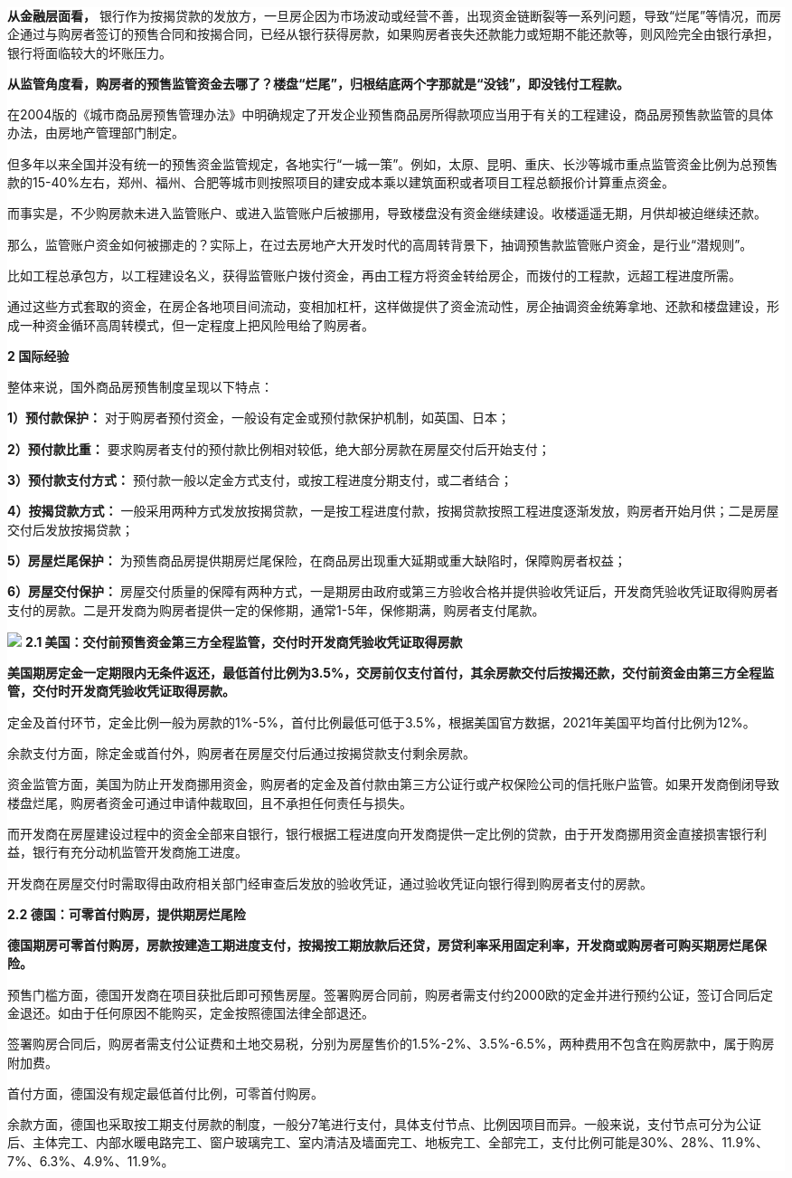 **从金融层面看，**
银行作为按揭贷款的发放方，一旦房企因为市场波动或经营不善，出现资金链断裂等一系列问题，导致“烂尾”等情况，而房企通过与购房者签订的预售合同和按揭合同，已经从银行获得房款，如果购房者丧失还款能力或短期不能还款等，则风险完全由银行承担，银行将面临较大的坏账压力。

**从监管角度看，购房者的预售监管资金去哪了？楼盘“烂尾”，归根结底两个字那就是“没钱”，即没钱付工程款。**

在2004版的《城市商品房预售管理办法》中明确规定了开发企业预售商品房所得款项应当用于有关的工程建设，商品房预售款监管的具体办法，由房地产管理部门制定。

但多年以来全国并没有统一的预售资金监管规定，各地实行“一城一策”。例如，太原、昆明、重庆、长沙等城市重点监管资金比例为总预售款的15-40%左右，郑州、福州、合肥等城市则按照项目的建安成本乘以建筑面积或者项目工程总额报价计算重点资金。

而事实是，不少购房款未进入监管账户、或进入监管账户后被挪用，导致楼盘没有资金继续建设。收楼遥遥无期，月供却被迫继续还款。

那么，监管账户资金如何被挪走的？实际上，在过去房地产大开发时代的高周转背景下，抽调预售款监管账户资金，是行业“潜规则”。

比如工程总承包方，以工程建设名义，获得监管账户拨付资金，再由工程方将资金转给房企，而拨付的工程款，远超工程进度所需。

通过这些方式套取的资金，在房企各地项目间流动，变相加杠杆，这样做提供了资金流动性，房企抽调资金统筹拿地、还款和楼盘建设，形成一种资金循环高周转模式，但一定程度上把风险甩给了购房者。

**2 国际经验**

整体来说，国外商品房预售制度呈现以下特点：

**1）预付款保护：** 对于购房者预付资金，一般设有定金或预付款保护机制，如英国、日本；

**2）预付款比重：** 要求购房者支付的预付款比例相对较低，绝大部分房款在房屋交付后开始支付；

**3）预付款支付方式：** 预付款一般以定金方式支付，或按工程进度分期支付，或二者结合；

**4）按揭贷款方式：** 一般采用两种方式发放按揭贷款，一是按工程进度付款，按揭贷款按照工程进度逐渐发放，购房者开始月供；二是房屋交付后发放按揭贷款；

**5）房屋烂尾保护：** 为预售商品房提供期房烂尾保险，在商品房出现重大延期或重大缺陷时，保障购房者权益；

**6）房屋交付保护：**
房屋交付质量的保障有两种方式，一是期房由政府或第三方验收合格并提供验收凭证后，开发商凭验收凭证取得购房者支付的房款。二是开发商为购房者提供一定的保修期，通常1-5年，保修期满，购房者支付尾款。

![](https://inews.gtimg.com/om_bt/Oo5gmr9NCiaY5K5vg5d4QHIIkX1-CgZQ-FOfpqGw1RhwcAA/1000)
**2.1 美国：交付前预售资金第三方全程监管，交付时开发商凭验收凭证取得房款**

**美国期房定金一定期限内无条件返还，最低首付比例为3.5%，交房前仅支付首付，其余房款交付后按揭还款，交付前资金由第三方全程监管，交付时开发商凭验收凭证取得房款。**

定金及首付环节，定金比例一般为房款的1%-5%，首付比例最低可低于3.5%，根据美国官方数据，2021年美国平均首付比例为12%。

余款支付方面，除定金或首付外，购房者在房屋交付后通过按揭贷款支付剩余房款。

资金监管方面，美国为防止开发商挪用资金，购房者的定金及首付款由第三方公证行或产权保险公司的信托账户监管。如果开发商倒闭导致楼盘烂尾，购房者资金可通过申请仲裁取回，且不承担任何责任与损失。

而开发商在房屋建设过程中的资金全部来自银行，银行根据工程进度向开发商提供一定比例的贷款，由于开发商挪用资金直接损害银行利益，银行有充分动机监管开发商施工进度。

开发商在房屋交付时需取得由政府相关部门经审查后发放的验收凭证，通过验收凭证向银行得到购房者支付的房款。

**2.2 德国：可零首付购房，提供期房烂尾险**

**德国期房可零首付购房，房款按建造工期进度支付，按揭按工期放款后还贷，房贷利率采用固定利率，开发商或购房者可购买期房烂尾保险。**

预售门槛方面，德国开发商在项目获批后即可预售房屋。签署购房合同前，购房者需支付约2000欧的定金并进行预约公证，签订合同后定金退还。如由于任何原因不能购买，定金按照德国法律全部退还。

签署购房合同后，购房者需支付公证费和土地交易税，分别为房屋售价的1.5%-2%、3.5%-6.5%，两种费用不包含在购房款中，属于购房附加费。

首付方面，德国没有规定最低首付比例，可零首付购房。

余款方面，德国也采取按工期支付房款的制度，一般分7笔进行支付，具体支付节点、比例因项目而异。一般来说，支付节点可分为公证后、主体完工、内部水暖电路完工、窗户玻璃完工、室内清洁及墙面完工、地板完工、全部完工，支付比例可能是30%、28%、11.9%、7%、6.3%、4.9%、11.9%。
